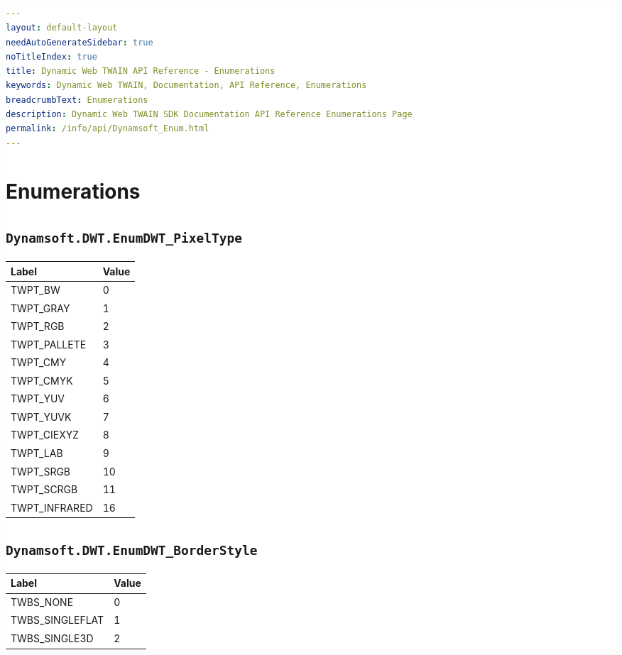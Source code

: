 ```yaml
---
layout: default-layout
needAutoGenerateSidebar: true
noTitleIndex: true
title: Dynamic Web TWAIN API Reference - Enumerations
keywords: Dynamic Web TWAIN, Documentation, API Reference, Enumerations
breadcrumbText: Enumerations
description: Dynamic Web TWAIN SDK Documentation API Reference Enumerations Page
permalink: /info/api/Dynamsoft_Enum.html
---
```


# Enumerations

## `Dynamsoft.DWT.EnumDWT_PixelType`

| Label | Value|
|:-|:-|
| TWPT_BW | 0 |
| TWPT_GRAY | 1 |
| TWPT_RGB | 2 |
| TWPT_PALLETE | 3 |
| TWPT_CMY | 4 |
| TWPT_CMYK | 5 |
| TWPT_YUV | 6 |
| TWPT_YUVK | 7 |
| TWPT_CIEXYZ | 8 |
| TWPT_LAB | 9 |
| TWPT_SRGB | 10 |
| TWPT_SCRGB | 11 |
| TWPT_INFRARED | 16 |

## `Dynamsoft.DWT.EnumDWT_BorderStyle`

| Label | Value|
|:-|:-|
| TWBS_NONE | 0 |
| TWBS_SINGLEFLAT | 1 |
| TWBS_SINGLE3D | 2 |
